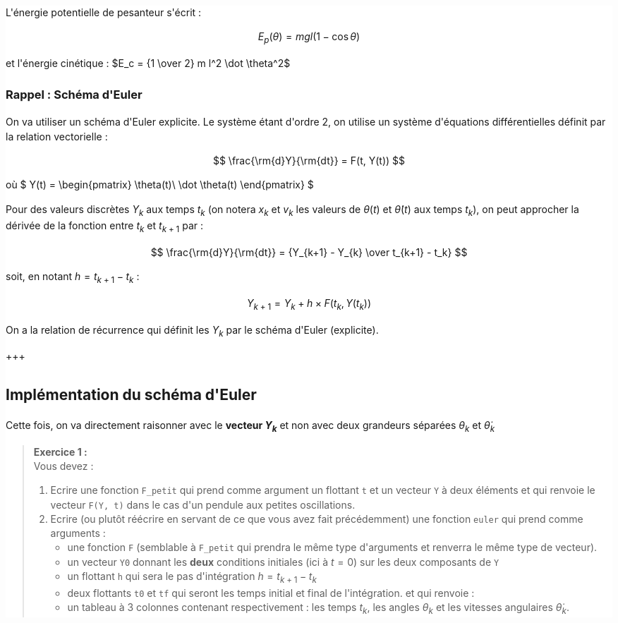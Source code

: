 L'énergie potentielle de pesanteur s'écrit :

$$
E_p(\theta) = mgl(1 - \cos \theta)
$$

et l'énergie cinétique : $E_c = {1 \over 2} m l^2 \dot \theta^2$

### Rappel : Schéma d'Euler
On va utiliser un schéma d'Euler explicite. Le système étant d'ordre 2, on utilise un système d'équations différentielles définit par la relation vectorielle :

$$
\frac{\rm{d}Y}{\rm{dt}} = F(t, Y(t))
$$

où 
$ Y(t) = \begin{pmatrix}
\theta(t)\\
\dot \theta(t)
\end{pmatrix}
$

Pour des valeurs discrètes $Y_k$ aux temps $t_k$ (on notera $x_k$ et $v_k$ les valeurs de $\theta(t)$ et $\dot \theta(t)$ aux temps $t_k$), on peut approcher la dérivée de la fonction entre $t_k$ et $t_{k+1}$ par :

$$
\frac{\rm{d}Y}{\rm{dt}} = {Y_{k+1} - Y_{k} \over t_{k+1} - t_k}
$$

soit, en notant $h = t_{k+1} - t_k$ :

$$
Y_{k+1} = Y_k + h \times F(t_k, Y(t_k))
$$

On a la relation de récurrence qui définit les $Y_k$ par le schéma d'Euler (explicite).

+++

## Implémentation du schéma d'Euler
Cette fois, on va directement raisonner avec le __vecteur $Y_k$__ et non avec deux grandeurs séparées $\theta_k$ et $\dot \theta_k$

>  __Exercice 1 :__  
> Vous devez :
> 1. Ecrire une fonction `F_petit` qui prend comme argument un flottant `t` et un vecteur `Y` à deux éléments et qui renvoie le vecteur `F(Y, t)` dans le cas d'un pendule aux petites oscillations.
> 2. Ecrire (ou plutôt réécrire en servant de ce que vous avez fait précédemment) une fonction `euler` qui prend comme arguments :
>     * une fonction `F` (semblable à `F_petit` qui prendra le même type d'arguments et renverra le même type de vecteur).
>     * un vecteur `Y0` donnant les __deux__ conditions initiales (ici à $t=0$) sur les deux composants de `Y`
>     * un flottant `h` qui sera le pas d'intégration $h = t_{k+1} - t_k$
>     * deux flottants `t0` et `tf` qui seront les temps initial et final de l'intégration.
>     et qui renvoie :
>     * un tableau à 3 colonnes contenant respectivement : les temps $t_k$, les angles $\theta_k$ et les vitesses angulaires $\dot \theta_k$.
